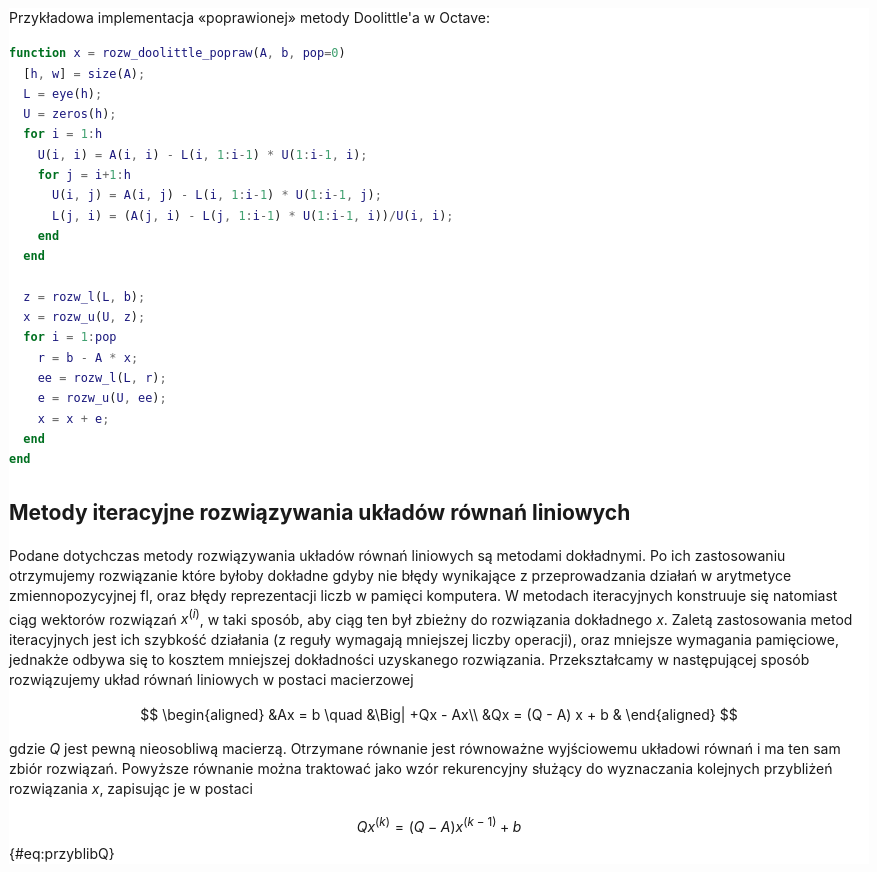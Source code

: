 Przykładowa implementacja «poprawionej» metody Doolittle'a w Octave:

```matlab
function x = rozw_doolittle_popraw(A, b, pop=0)
  [h, w] = size(A);
  L = eye(h);
  U = zeros(h);
  for i = 1:h
    U(i, i) = A(i, i) - L(i, 1:i-1) * U(1:i-1, i);
    for j = i+1:h
      U(i, j) = A(i, j) - L(i, 1:i-1) * U(1:i-1, j);
      L(j, i) = (A(j, i) - L(j, 1:i-1) * U(1:i-1, i))/U(i, i);
    end
  end

  z = rozw_l(L, b);
  x = rozw_u(U, z);
  for i = 1:pop
    r = b - A * x;
    ee = rozw_l(L, r);
    e = rozw_u(U, ee);
    x = x + e;
  end
end
```

## Metody iteracyjne rozwiązywania układów równań liniowych

Podane dotychczas metody rozwiązywania układów równań liniowych są metodami
dokładnymi. Po ich zastosowaniu otrzymujemy rozwiązanie które byłoby dokładne
gdyby nie błędy wynikające z przeprowadzania działań w arytmetyce
zmiennopozycyjnej fl, oraz błędy reprezentacji liczb w pamięci komputera. W
metodach iteracyjnych konstruuje się natomiast ciąg wektorów rozwiązań
$x^{(i)}$, w taki sposób, aby ciąg ten był zbieżny do rozwiązania dokładnego
$x$. Zaletą zastosowania metod iteracyjnych jest ich szybkość działania (z
reguły wymagają mniejszej liczby operacji), oraz mniejsze wymagania pamięciowe,
jednakże odbywa się to kosztem mniejszej dokładności uzyskanego rozwiązania.
Przekształcamy w następującej sposób rozwiązujemy układ równań liniowych w
postaci macierzowej

$$
  \begin{aligned}
  &Ax = b \quad &\Big| +Qx - Ax\\
  &Qx = (Q - A) x + b &
  \end{aligned}
$$

gdzie $Q$ jest pewną nieosobliwą macierzą. Otrzymane równanie jest równoważne
wyjściowemu układowi równań i ma ten sam zbiór rozwiązań. Powyższe równanie
można traktować jako wzór rekurencyjny służący do wyznaczania kolejnych
przybliżeń rozwiązania $x$, zapisując je w postaci

$$
  Qx^{(k)} = (Q - A) x^{(k-1)} + b
$$ {#eq:przyblibQ}


[^license-link]: <https://creativecommons.org/publicdomain/zero/1.0/deed.pl>